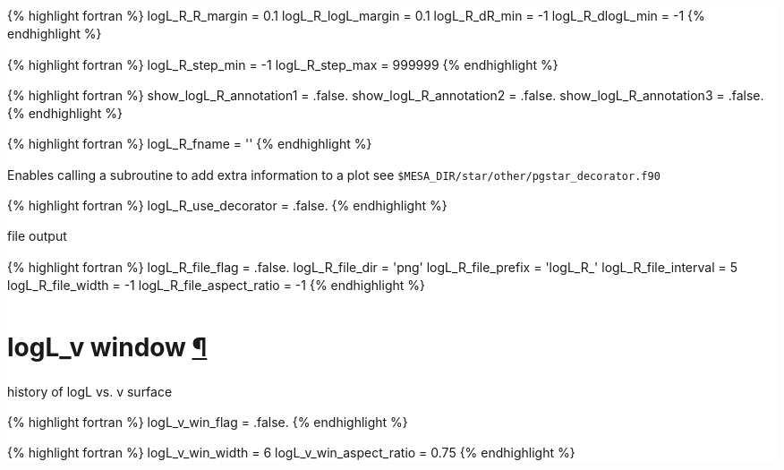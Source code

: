 
{% highlight fortran %}
logL_R_R_margin = 0.1
logL_R_logL_margin = 0.1
logL_R_dR_min = -1
logL_R_dlogL_min = -1
{% endhighlight %}


{% highlight fortran %}
logL_R_step_min = -1
logL_R_step_max = 999999
{% endhighlight %}


{% highlight fortran %}
show_logL_R_annotation1 = .false.
show_logL_R_annotation2 = .false.
show_logL_R_annotation3 = .false.
{% endhighlight %}


{% highlight fortran %}
logL_R_fname = ''
{% endhighlight %}


Enables calling a subroutine to add extra information to a plot
see `$MESA_DIR/star/other/pgstar_decorator.f90`

{% highlight fortran %}
logL_R_use_decorator = .false.
{% endhighlight %}


file output

{% highlight fortran %}
logL_R_file_flag = .false.
logL_R_file_dir = 'png'
logL_R_file_prefix = 'logL_R_'
logL_R_file_interval = 5
logL_R_file_width = -1
logL_R_file_aspect_ratio = -1
{% endhighlight %}

<h1 id="logL_v_window">logL_v window <a href="#logL_v_window" title="Permalink to this location">¶</a></h1>


history of logL vs. v surface

{% highlight fortran %}
logL_v_win_flag = .false.
{% endhighlight %}


{% highlight fortran %}
logL_v_win_width = 6
logL_v_win_aspect_ratio = 0.75
{% endhighlight %}
